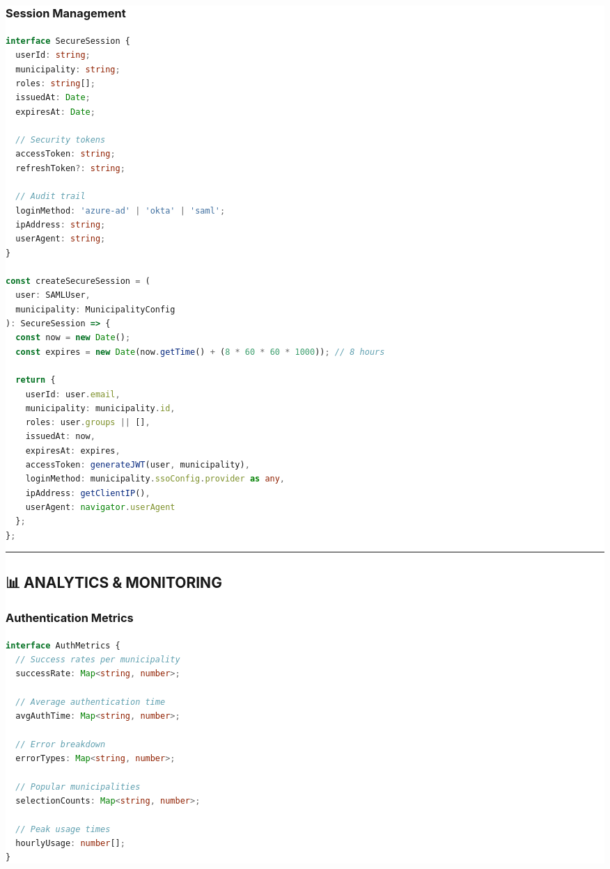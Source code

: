 ### Session Management
```typescript
interface SecureSession {
  userId: string;
  municipality: string;
  roles: string[];
  issuedAt: Date;
  expiresAt: Date;
  
  // Security tokens
  accessToken: string;
  refreshToken?: string;
  
  // Audit trail
  loginMethod: 'azure-ad' | 'okta' | 'saml';
  ipAddress: string;
  userAgent: string;
}

const createSecureSession = (
  user: SAMLUser,
  municipality: MunicipalityConfig
): SecureSession => {
  const now = new Date();
  const expires = new Date(now.getTime() + (8 * 60 * 60 * 1000)); // 8 hours
  
  return {
    userId: user.email,
    municipality: municipality.id,
    roles: user.groups || [],
    issuedAt: now,
    expiresAt: expires,
    accessToken: generateJWT(user, municipality),
    loginMethod: municipality.ssoConfig.provider as any,
    ipAddress: getClientIP(),
    userAgent: navigator.userAgent
  };
};
```

---

## 📊 ANALYTICS & MONITORING

### Authentication Metrics
```typescript
interface AuthMetrics {
  // Success rates per municipality
  successRate: Map<string, number>;
  
  // Average authentication time
  avgAuthTime: Map<string, number>;
  
  // Error breakdown
  errorTypes: Map<string, number>;
  
  // Popular municipalities
  selectionCounts: Map<string, number>;
  
  // Peak usage times
  hourlyUsage: number[];
}

```